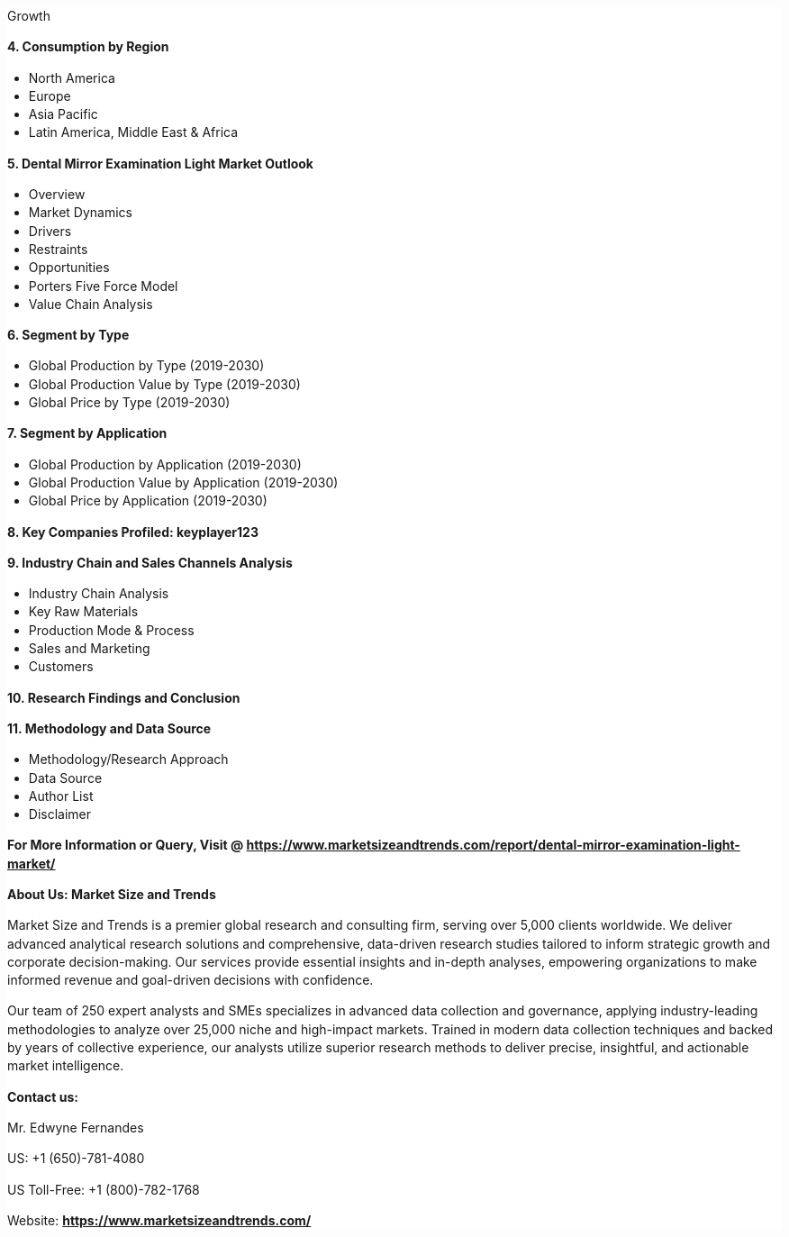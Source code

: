 Growth</li></ul><p><strong>4. Consumption by Region</strong></p><ul><li>North America</li><li>Europe</li><li>Asia Pacific</li><li>Latin America, Middle East &amp; Africa</li></ul><p><strong>5. Dental Mirror Examination Light Market Outlook</strong></p><ul><li>Overview</li><li>Market Dynamics</li><li>Drivers</li><li>Restraints</li><li>Opportunities</li><li>Porters Five Force Model</li><li>Value Chain Analysis&nbsp;</li></ul><p><strong>6. Segment by Type</strong></p><ul><li>Global Production by Type (2019-2030)</li><li>Global Production Value by Type (2019-2030)</li><li>Global Price by Type (2019-2030)</li></ul><p><strong>7. Segment by Application</strong></p><ul><li>Global Production by Application (2019-2030)</li><li>Global Production Value by Application (2019-2030)</li><li>Global Price by Application (2019-2030)</li></ul><p><strong>8. Key Companies Profiled: keyplayer123</strong></p><p><strong>9. Industry Chain and Sales Channels Analysis</strong></p><ul><li>Industry Chain Analysis</li><li>Key Raw Materials</li><li>Production Mode &amp; Process</li><li>Sales and Marketing</li><li>Customers</li></ul><p><strong>10. Research Findings and Conclusion</strong></p><p><strong>11. Methodology and Data Source</strong></p><ul><li>Methodology/Research Approach</li><li>Data Source</li><li>Author List</li><li>Disclaimer</li></ul></p><p><strong>For More Information or Query, Visit @ <a href="https://www.marketsizeandtrends.com/report/dental-mirror-examination-light-market/">https://www.marketsizeandtrends.com/report/dental-mirror-examination-light-market/</a></strong></p><p><strong>About Us: Market Size and Trends</strong></p><p>Market Size and Trends is a premier global research and consulting firm, serving over 5,000 clients worldwide. We deliver advanced analytical research solutions and comprehensive, data-driven research studies tailored to inform strategic growth and corporate decision-making. Our services provide essential insights and in-depth analyses, empowering organizations to make informed revenue and goal-driven decisions with confidence.</p><p>Our team of 250 expert analysts and SMEs specializes in advanced data collection and governance, applying industry-leading methodologies to analyze over 25,000 niche and high-impact markets. Trained in modern data collection techniques and backed by years of collective experience, our analysts utilize superior research methods to deliver precise, insightful, and actionable market intelligence.</p><p><strong>Contact us:</strong></p><p>Mr. Edwyne Fernandes</p><p>US: +1 (650)-781-4080</p><p>US Toll-Free: +1 (800)-782-1768</p><p>Website: <strong><a href="https://www.marketsizeandtrends.com/">https://www.marketsizeandtrends.com/</a></strong></p>
